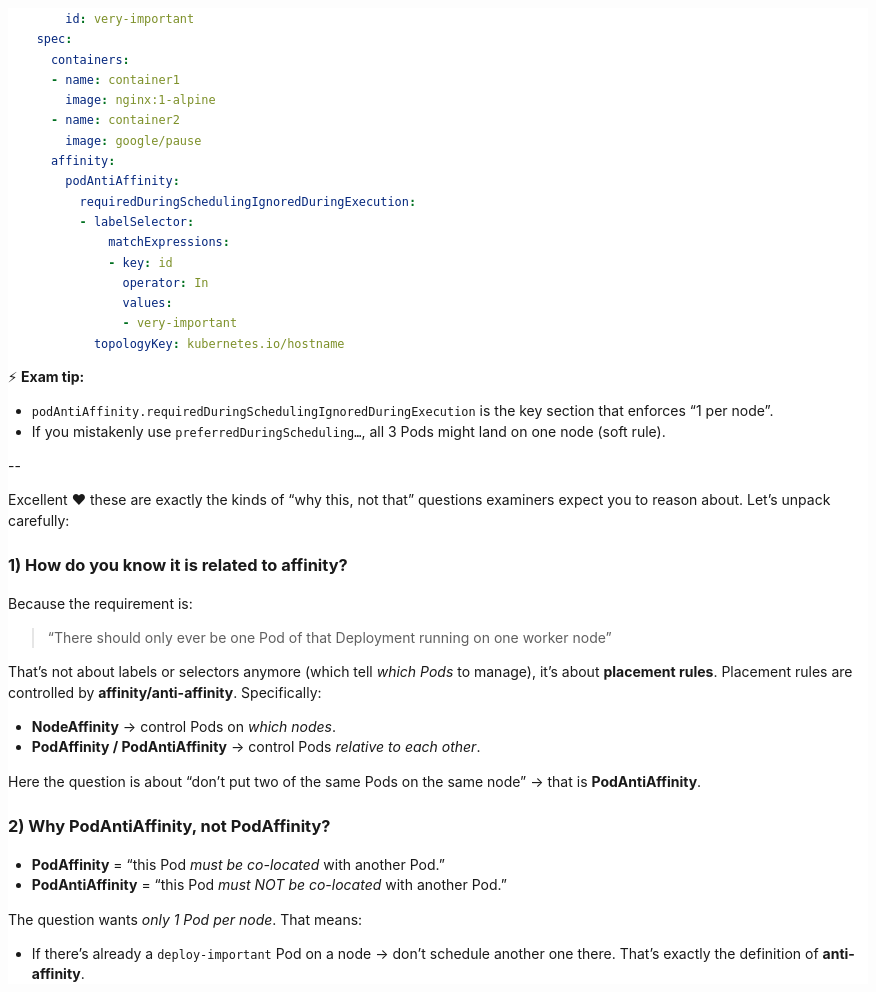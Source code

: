 ```yaml
        id: very-important
    spec:
      containers:
      - name: container1
        image: nginx:1-alpine
      - name: container2
        image: google/pause
      affinity:
        podAntiAffinity:
          requiredDuringSchedulingIgnoredDuringExecution:
          - labelSelector:
              matchExpressions:
              - key: id
                operator: In
                values:
                - very-important
            topologyKey: kubernetes.io/hostname
```

⚡ **Exam tip:**

* `podAntiAffinity.requiredDuringSchedulingIgnoredDuringExecution` is the key section that enforces “1 per node”.
* If you mistakenly use `preferredDuringScheduling…`, all 3 Pods might land on one node (soft rule).

--

Excellent ❤️ these are exactly the kinds of “why this, not that” questions examiners expect you to reason about. Let’s unpack carefully:

### 1) **How do you know it is related to affinity?**

Because the requirement is:

> “There should only ever be one Pod of that Deployment running on one worker node”

That’s not about labels or selectors anymore (which tell *which Pods* to manage), it’s about **placement rules**.
Placement rules are controlled by **affinity/anti-affinity**. Specifically:

* **NodeAffinity** → control Pods on *which nodes*.
* **PodAffinity / PodAntiAffinity** → control Pods *relative to each other*.

Here the question is about “don’t put two of the same Pods on the same node” → that is **PodAntiAffinity**.

### 2) **Why PodAntiAffinity, not PodAffinity?**

* **PodAffinity** = “this Pod *must be co-located* with another Pod.”
* **PodAntiAffinity** = “this Pod *must NOT be co-located* with another Pod.”

The question wants *only 1 Pod per node*. That means:

* If there’s already a `deploy-important` Pod on a node → don’t schedule another one there.
  That’s exactly the definition of **anti-affinity**.
